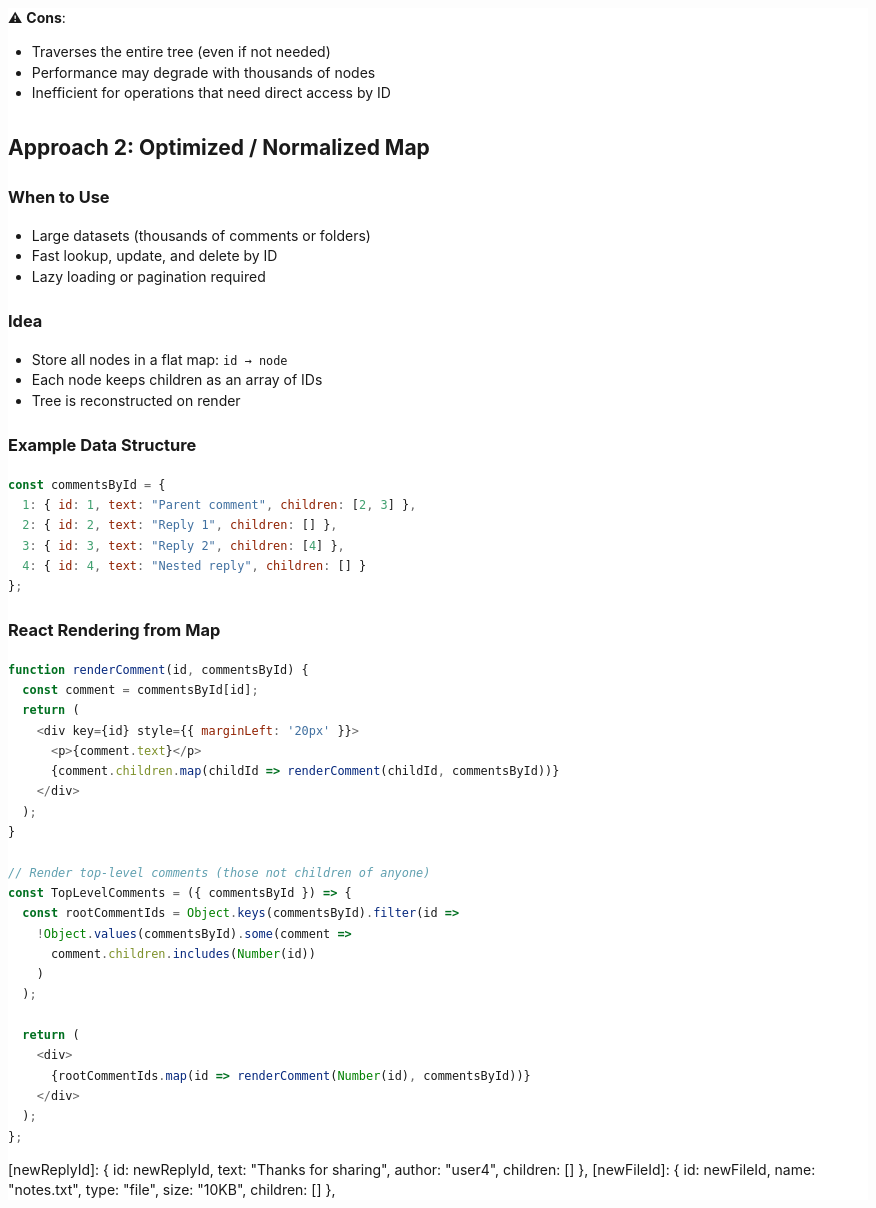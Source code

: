 ⚠️ **Cons**:
- Traverses the entire tree (even if not needed)
- Performance may degrade with thousands of nodes
- Inefficient for operations that need direct access by ID

## Approach 2: Optimized / Normalized Map

### When to Use

- Large datasets (thousands of comments or folders)
- Fast lookup, update, and delete by ID
- Lazy loading or pagination required

### Idea

- Store all nodes in a flat map: `id → node`
- Each node keeps children as an array of IDs
- Tree is reconstructed on render

### Example Data Structure

```javascript
const commentsById = {
  1: { id: 1, text: "Parent comment", children: [2, 3] },
  2: { id: 2, text: "Reply 1", children: [] },
  3: { id: 3, text: "Reply 2", children: [4] },
  4: { id: 4, text: "Nested reply", children: [] }
};
```

### React Rendering from Map

```javascript
function renderComment(id, commentsById) {
  const comment = commentsById[id];
  return (
    <div key={id} style={{ marginLeft: '20px' }}>
      <p>{comment.text}</p>
      {comment.children.map(childId => renderComment(childId, commentsById))}
    </div>
  );
}

// Render top-level comments (those not children of anyone)
const TopLevelComments = ({ commentsById }) => {
  const rootCommentIds = Object.keys(commentsById).filter(id => 
    !Object.values(commentsById).some(comment => 
      comment.children.includes(Number(id))
    )
  );
  
  return (
    <div>
      {rootCommentIds.map(id => renderComment(Number(id), commentsById))}
    </div>
  );
};
```


  [newReplyId]: { id: newReplyId, text: "Thanks for sharing", author: "user4", children: [] },
  [newFileId]: { id: newFileId, name: "notes.txt", type: "file", size: "10KB", children: [] },